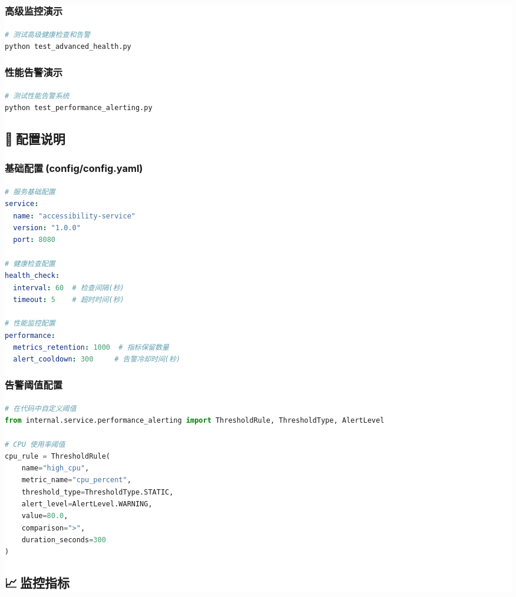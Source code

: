 ### 高级监控演示
```bash
# 测试高级健康检查和告警
python test_advanced_health.py
```

### 性能告警演示
```bash
# 测试性能告警系统
python test_performance_alerting.py
```

## 🔧 配置说明

### 基础配置 (config/config.yaml)
```yaml
# 服务基础配置
service:
  name: "accessibility-service"
  version: "1.0.0"
  port: 8080

# 健康检查配置
health_check:
  interval: 60  # 检查间隔(秒)
  timeout: 5    # 超时时间(秒)

# 性能监控配置
performance:
  metrics_retention: 1000  # 指标保留数量
  alert_cooldown: 300     # 告警冷却时间(秒)
```

### 告警阈值配置
```python
# 在代码中自定义阈值
from internal.service.performance_alerting import ThresholdRule, ThresholdType, AlertLevel

# CPU 使用率阈值
cpu_rule = ThresholdRule(
    name="high_cpu",
    metric_name="cpu_percent",
    threshold_type=ThresholdType.STATIC,
    alert_level=AlertLevel.WARNING,
    value=80.0,
    comparison=">",
    duration_seconds=300
)
```

## 📈 监控指标
